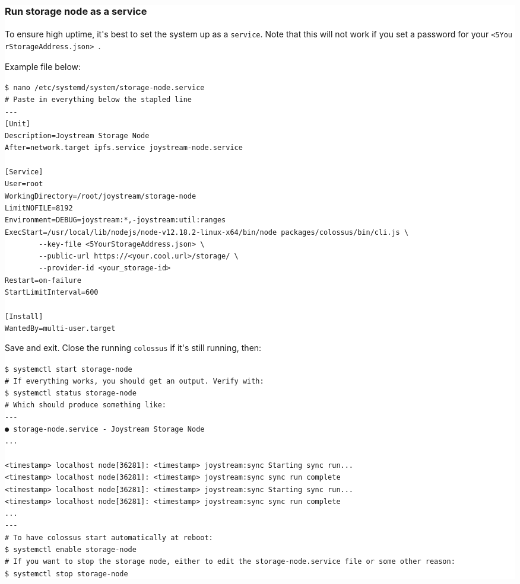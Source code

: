### Run storage node as a service

To ensure high uptime, it's best to set the system up as a `service`. Note that this will not work if you set a password for your `<5YourStorageAddress.json> `.

Example file below:

```
$ nano /etc/systemd/system/storage-node.service
# Paste in everything below the stapled line
---
[Unit]
Description=Joystream Storage Node
After=network.target ipfs.service joystream-node.service

[Service]
User=root
WorkingDirectory=/root/joystream/storage-node
LimitNOFILE=8192
Environment=DEBUG=joystream:*,-joystream:util:ranges
ExecStart=/usr/local/lib/nodejs/node-v12.18.2-linux-x64/bin/node packages/colossus/bin/cli.js \
        --key-file <5YourStorageAddress.json> \
        --public-url https://<your.cool.url>/storage/ \
        --provider-id <your_storage-id>
Restart=on-failure
StartLimitInterval=600

[Install]
WantedBy=multi-user.target
```
Save and exit. Close the running `colossus` if it's still running, then:
```
$ systemctl start storage-node
# If everything works, you should get an output. Verify with:
$ systemctl status storage-node
# Which should produce something like:
---
● storage-node.service - Joystream Storage Node
...

<timestamp> localhost node[36281]: <timestamp> joystream:sync Starting sync run...
<timestamp> localhost node[36281]: <timestamp> joystream:sync sync run complete
<timestamp> localhost node[36281]: <timestamp> joystream:sync Starting sync run...
<timestamp> localhost node[36281]: <timestamp> joystream:sync sync run complete
...
---
# To have colossus start automatically at reboot:
$ systemctl enable storage-node
# If you want to stop the storage node, either to edit the storage-node.service file or some other reason:
$ systemctl stop storage-node
```
